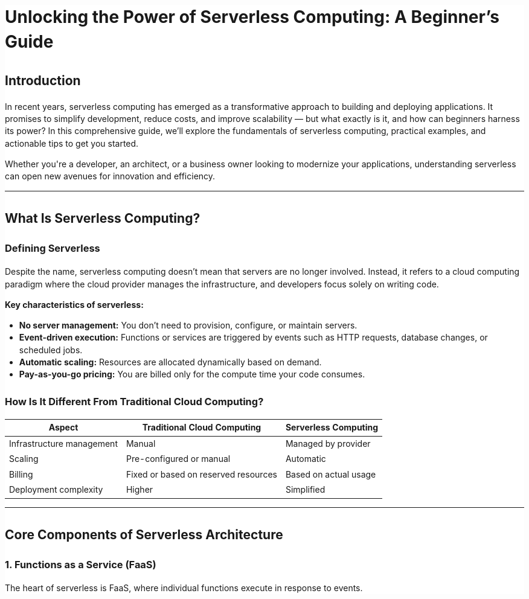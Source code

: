 # Unlocking the Power of Serverless Computing: A Beginner’s Guide

## Introduction

In recent years, serverless computing has emerged as a transformative approach to building and deploying applications. It promises to simplify development, reduce costs, and improve scalability — but what exactly is it, and how can beginners harness its power? In this comprehensive guide, we’ll explore the fundamentals of serverless computing, practical examples, and actionable tips to get you started. 

Whether you're a developer, an architect, or a business owner looking to modernize your applications, understanding serverless can open new avenues for innovation and efficiency.

---

## What Is Serverless Computing?

### Defining Serverless

Despite the name, serverless computing doesn’t mean that servers are no longer involved. Instead, it refers to a cloud computing paradigm where the cloud provider manages the infrastructure, and developers focus solely on writing code.

**Key characteristics of serverless:**

- **No server management:** You don’t need to provision, configure, or maintain servers.
- **Event-driven execution:** Functions or services are triggered by events such as HTTP requests, database changes, or scheduled jobs.
- **Automatic scaling:** Resources are allocated dynamically based on demand.
- **Pay-as-you-go pricing:** You are billed only for the compute time your code consumes.

### How Is It Different From Traditional Cloud Computing?

| Aspect | Traditional Cloud Computing | Serverless Computing |
|---------|------------------------------|---------------------|
| Infrastructure management | Manual | Managed by provider |
| Scaling | Pre-configured or manual | Automatic |
| Billing | Fixed or based on reserved resources | Based on actual usage |
| Deployment complexity | Higher | Simplified |

---

## Core Components of Serverless Architecture

### 1. Functions as a Service (FaaS)

The heart of serverless is FaaS, where individual functions execute in response to events.
